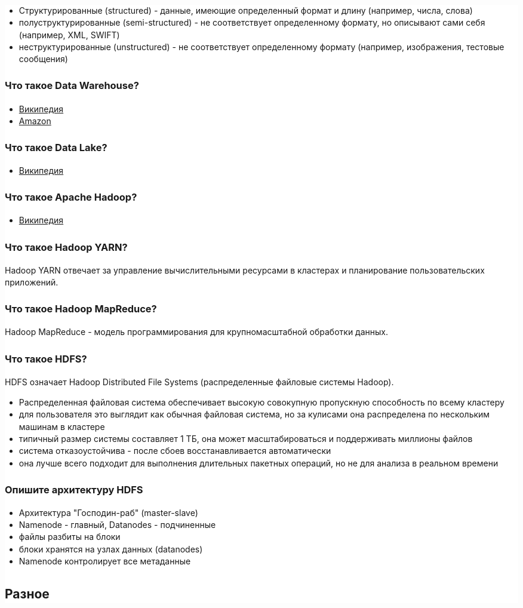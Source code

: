 - Структурированные (structured) - данные, имеющие определенный формат и длину (например, числа, слова)
- полуструктурированные (semi-structured) - не соответствует определенному формату, но описывают сами себя (например, XML, SWIFT)
- неструктурированные (unstructured) - не соответствует определенному формату (например, изображения, тестовые сообщения)

### Что такое Data Warehouse?

- [Википедия](https://en.wikipedia.org/wiki/Data_warehouse)
- [Amazon](https://aws.amazon.com/data-warehouse)

### Что такое Data Lake?

- [Википедия](https://en.wikipedia.org/wiki/Data_lake)

### Что такое Apache Hadoop?

- [Википедия](https://en.wikipedia.org/wiki/Apache_Hadoop)

### Что такое Hadoop YARN?

Hadoop YARN отвечает за управление вычислительными ресурсами в кластерах и планирование пользовательских приложений.

### Что такое Hadoop MapReduce?

Hadoop MapReduce - модель программирования для крупномасштабной обработки данных.

### Что такое HDFS?

HDFS означает Hadoop Distributed File Systems (распределенные файловые системы Hadoop).

- Распределенная файловая система обеспечивает высокую совокупную пропускную способность по всему кластеру
- для пользователя это выглядит как обычная файловая система, но за кулисами она распределена по нескольким машинам в кластере
- типичный размер системы составляет 1 ТБ, она может масштабироваться и поддерживать миллионы файлов
- система отказоустойчива - после сбоев восстанавливается автоматически
- она лучше всего подходит для выполнения длительных пакетных операций, но не для анализа в реальном времени

### Опишите архитектуру HDFS

- Архитектура "Господин-раб" (master-slave)
- Namenode - главный, Datanodes - подчиненные
- файлы разбиты на блоки
- блоки хранятся на узлах данных (datanodes)
- Namenode контролирует все метаданные

## Разное
